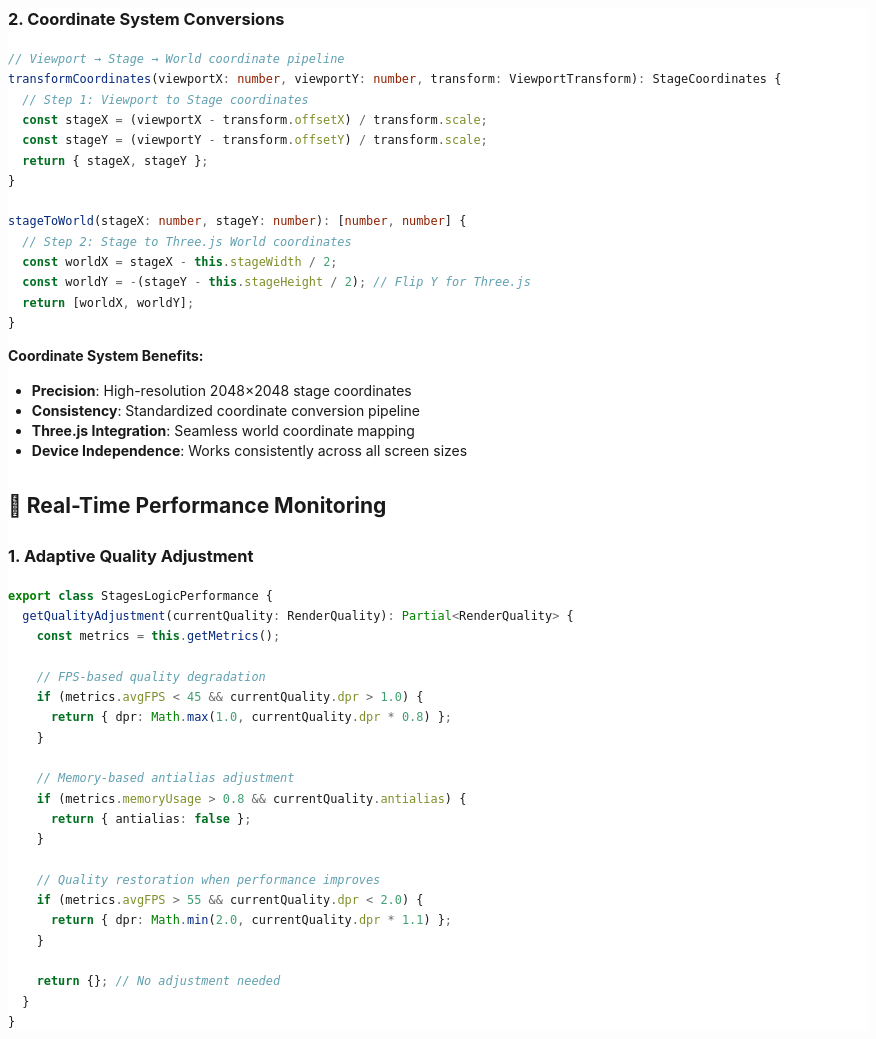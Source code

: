 ### 2. Coordinate System Conversions
```typescript
// Viewport → Stage → World coordinate pipeline
transformCoordinates(viewportX: number, viewportY: number, transform: ViewportTransform): StageCoordinates {
  // Step 1: Viewport to Stage coordinates
  const stageX = (viewportX - transform.offsetX) / transform.scale;
  const stageY = (viewportY - transform.offsetY) / transform.scale;
  return { stageX, stageY };
}

stageToWorld(stageX: number, stageY: number): [number, number] {
  // Step 2: Stage to Three.js World coordinates
  const worldX = stageX - this.stageWidth / 2;
  const worldY = -(stageY - this.stageHeight / 2); // Flip Y for Three.js
  return [worldX, worldY];
}
```

**Coordinate System Benefits:**
- **Precision**: High-resolution 2048×2048 stage coordinates
- **Consistency**: Standardized coordinate conversion pipeline
- **Three.js Integration**: Seamless world coordinate mapping
- **Device Independence**: Works consistently across all screen sizes

## 🔄 Real-Time Performance Monitoring

### 1. Adaptive Quality Adjustment
```typescript
export class StagesLogicPerformance {
  getQualityAdjustment(currentQuality: RenderQuality): Partial<RenderQuality> {
    const metrics = this.getMetrics();
    
    // FPS-based quality degradation
    if (metrics.avgFPS < 45 && currentQuality.dpr > 1.0) {
      return { dpr: Math.max(1.0, currentQuality.dpr * 0.8) };
    }
    
    // Memory-based antialias adjustment  
    if (metrics.memoryUsage > 0.8 && currentQuality.antialias) {
      return { antialias: false };
    }
    
    // Quality restoration when performance improves
    if (metrics.avgFPS > 55 && currentQuality.dpr < 2.0) {
      return { dpr: Math.min(2.0, currentQuality.dpr * 1.1) };
    }
    
    return {}; // No adjustment needed
  }
}
```
